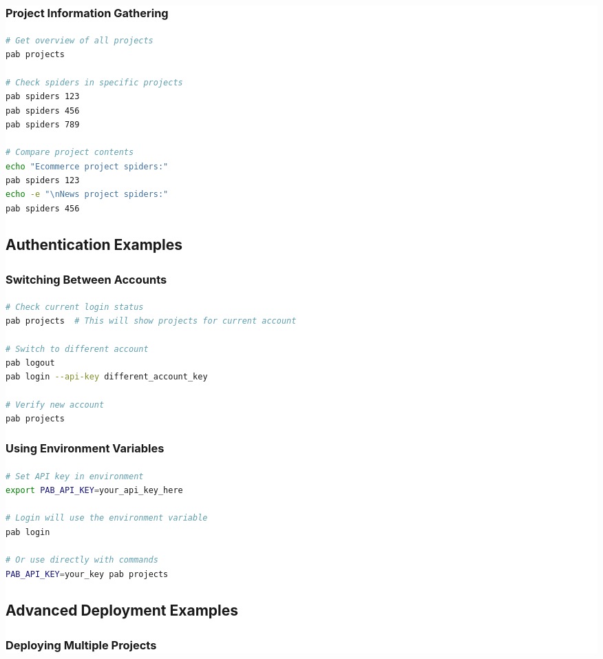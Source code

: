 ### Project Information Gathering

```bash
# Get overview of all projects
pab projects

# Check spiders in specific projects
pab spiders 123
pab spiders 456
pab spiders 789

# Compare project contents
echo "Ecommerce project spiders:"
pab spiders 123
echo -e "\nNews project spiders:"
pab spiders 456
```

## Authentication Examples

### Switching Between Accounts

```bash
# Check current login status
pab projects  # This will show projects for current account

# Switch to different account
pab logout
pab login --api-key different_account_key

# Verify new account
pab projects
```

### Using Environment Variables

```bash
# Set API key in environment
export PAB_API_KEY=your_api_key_here

# Login will use the environment variable
pab login

# Or use directly with commands
PAB_API_KEY=your_key pab projects
```

## Advanced Deployment Examples

### Deploying Multiple Projects
